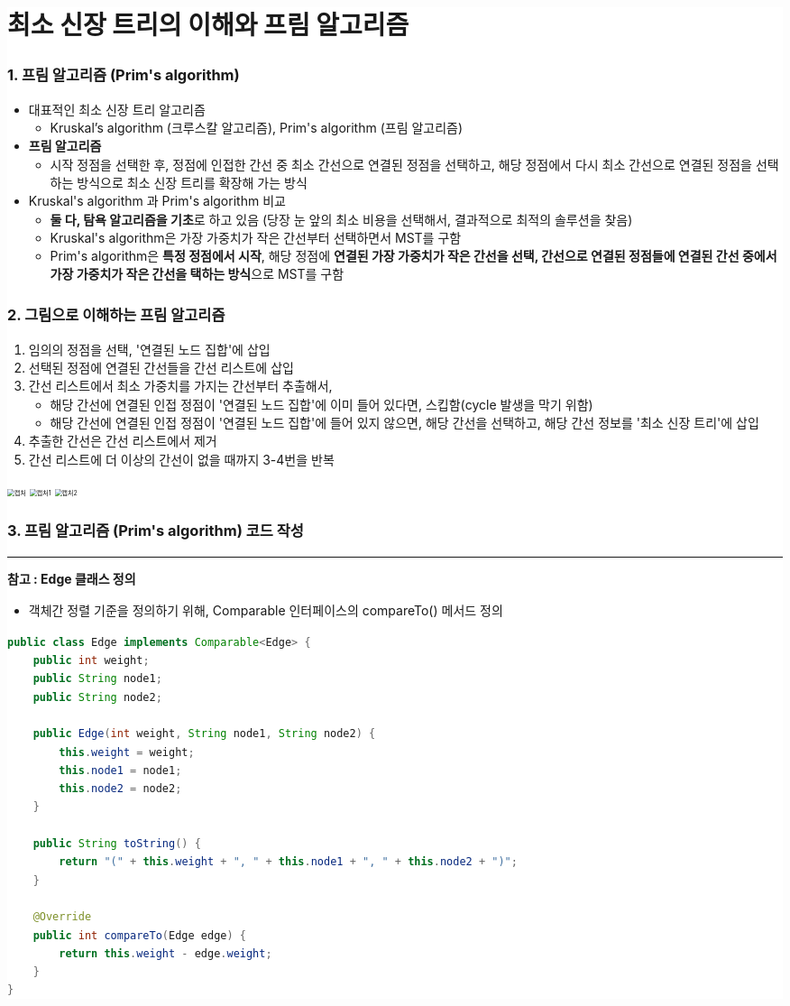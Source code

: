 # 최소 신장 트리의 이해와 프림 알고리즘

### 1. 프림 알고리즘 (Prim's algorithm)
- 대표적인 최소 신장 트리 알고리즘
  - Kruskal’s algorithm (크루스칼 알고리즘), Prim's algorithm (프림 알고리즘)
- **프림 알고리즘** 
  - 시작 정점을 선택한 후, 정점에 인접한 간선 중 최소 간선으로 연결된 정점을 선택하고, 해당 정점에서 다시 최소 간선으로 연결된 정점을 선택하는 방식으로 최소 신장 트리를 확장해 가는 방식
- Kruskal's algorithm 과 Prim's algorithm 비교
  - **둘 다, 탐욕 알고리즘을 기초**로 하고 있음 (당장 눈 앞의 최소 비용을 선택해서, 결과적으로 최적의 솔루션을 찾음)
  - Kruskal's algorithm은 가장 가중치가 작은 간선부터 선택하면서 MST를 구함
  - Prim's algorithm은 **특정 정점에서 시작**, 해당 정점에 **연결된 가장 가중치가 작은 간선을 선택, 간선으로 연결된 정점들에 연결된 간선 중에서 가장 가중치가 작은 간선을 택하는 방식**으로 MST를 구함



### 2. 그림으로 이해하는 프림 알고리즘
1. 임의의 정점을 선택, '연결된 노드 집합'에 삽입
2. 선택된 정점에 연결된 간선들을 간선 리스트에 삽입
3. 간선 리스트에서 최소 가중치를 가지는 간선부터 추출해서,
   - 해당 간선에 연결된 인접 정점이 '연결된 노드 집합'에 이미 들어 있다면, 스킵함(cycle 발생을 막기 위함)
   - 해당 간선에 연결된 인접 정점이 '연결된 노드 집합'에 들어 있지 않으면, 해당 간선을 선택하고, 해당 간선 정보를 '최소 신장 트리'에 삽입
4. 추출한 간선은 간선 리스트에서 제거
5. 간선 리스트에 더 이상의 간선이 없을 때까지 3-4번을 반복

<img src="https://user-images.githubusercontent.com/42603919/147557429-af638fd9-645d-4871-b343-20357c9db436.PNG" alt="캡처" style="zoom:50%;" />

<img src="https://user-images.githubusercontent.com/42603919/147557435-e9ba2a7b-199d-4f0c-9990-a136c4b6a211.PNG" alt="캡처1" style="zoom:50%;" />

<img src="https://user-images.githubusercontent.com/42603919/147557439-d6a2f9d5-cacf-4cde-b15b-71519e810519.PNG" alt="캡처2" style="zoom:50%;" />



### 3. 프림 알고리즘 (Prim's algorithm) 코드 작성

---

**참고 : Edge 클래스 정의**

- 객체간 정렬 기준을 정의하기 위해, Comparable 인터페이스의 compareTo() 메서드 정의
````java
public class Edge implements Comparable<Edge> {
    public int weight;
    public String node1;
    public String node2;
    
    public Edge(int weight, String node1, String node2) {
        this.weight = weight;
        this.node1 = node1;
        this.node2 = node2;
    }
    
    public String toString() {
        return "(" + this.weight + ", " + this.node1 + ", " + this.node2 + ")";
    }
    
    @Override 
    public int compareTo(Edge edge) {
        return this.weight - edge.weight;
    }
}
````
